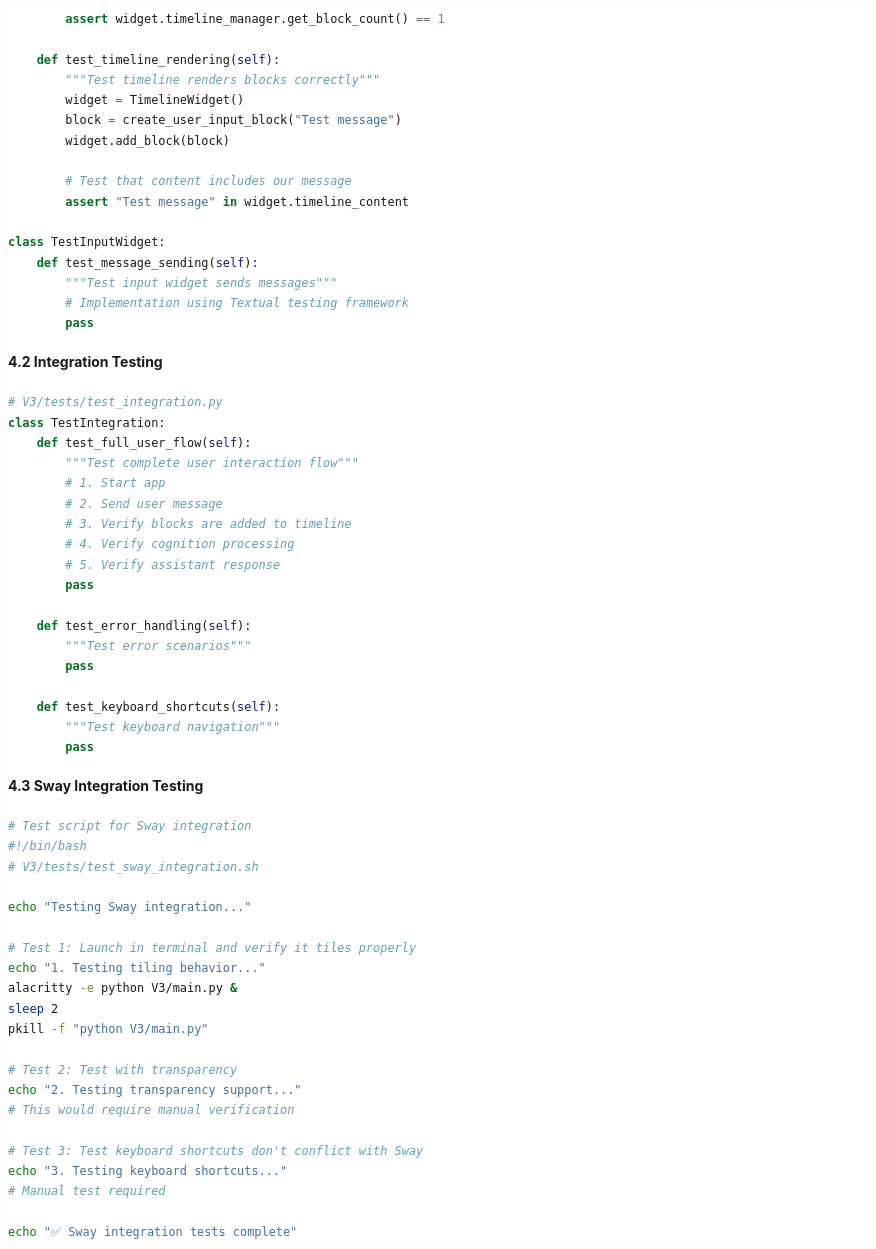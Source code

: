 ```python
        assert widget.timeline_manager.get_block_count() == 1
    
    def test_timeline_rendering(self):
        """Test timeline renders blocks correctly"""
        widget = TimelineWidget()
        block = create_user_input_block("Test message")
        widget.add_block(block)
        
        # Test that content includes our message
        assert "Test message" in widget.timeline_content

class TestInputWidget:
    def test_message_sending(self):
        """Test input widget sends messages"""
        # Implementation using Textual testing framework
        pass
```

#### 4.2 Integration Testing
```python
# V3/tests/test_integration.py
class TestIntegration:
    def test_full_user_flow(self):
        """Test complete user interaction flow"""
        # 1. Start app
        # 2. Send user message
        # 3. Verify blocks are added to timeline
        # 4. Verify cognition processing
        # 5. Verify assistant response
        pass
    
    def test_error_handling(self):
        """Test error scenarios"""
        pass
    
    def test_keyboard_shortcuts(self):
        """Test keyboard navigation"""
        pass
```

#### 4.3 Sway Integration Testing
```bash
# Test script for Sway integration
#!/bin/bash
# V3/tests/test_sway_integration.sh

echo "Testing Sway integration..."

# Test 1: Launch in terminal and verify it tiles properly
echo "1. Testing tiling behavior..."
alacritty -e python V3/main.py &
sleep 2
pkill -f "python V3/main.py"

# Test 2: Test with transparency
echo "2. Testing transparency support..."
# This would require manual verification

# Test 3: Test keyboard shortcuts don't conflict with Sway
echo "3. Testing keyboard shortcuts..."
# Manual test required

echo "✅ Sway integration tests complete"
```